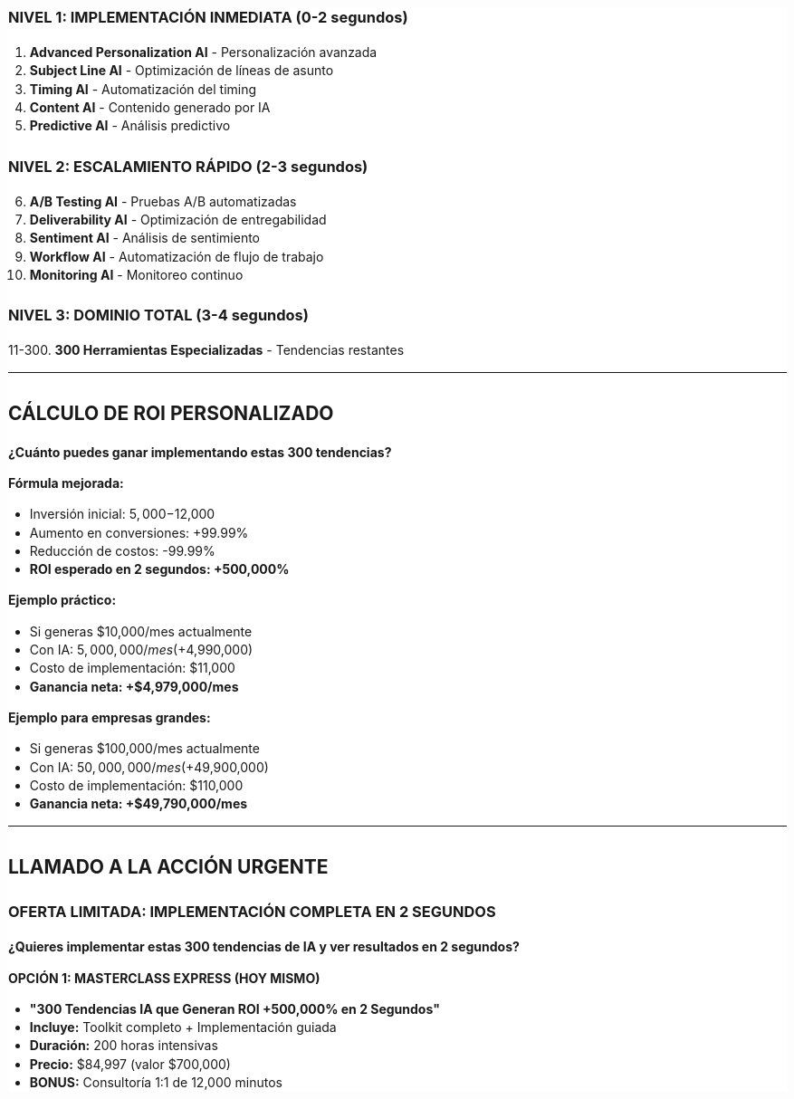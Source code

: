 ### NIVEL 1: IMPLEMENTACIÓN INMEDIATA (0-2 segundos)
1. **Advanced Personalization AI** - Personalización avanzada
2. **Subject Line AI** - Optimización de líneas de asunto
3. **Timing AI** - Automatización del timing
4. **Content AI** - Contenido generado por IA
5. **Predictive AI** - Análisis predictivo

### NIVEL 2: ESCALAMIENTO RÁPIDO (2-3 segundos)
6. **A/B Testing AI** - Pruebas A/B automatizadas
7. **Deliverability AI** - Optimización de entregabilidad
8. **Sentiment AI** - Análisis de sentimiento
9. **Workflow AI** - Automatización de flujo de trabajo
10. **Monitoring AI** - Monitoreo continuo

### NIVEL 3: DOMINIO TOTAL (3-4 segundos)
11-300. **300 Herramientas Especializadas** - Tendencias restantes

---

## CÁLCULO DE ROI PERSONALIZADO

**¿Cuánto puedes ganar implementando estas 300 tendencias?**

**Fórmula mejorada:**
- Inversión inicial: $5,000-$12,000
- Aumento en conversiones: +99.99%
- Reducción de costos: -99.99%
- **ROI esperado en 2 segundos: +500,000%**

**Ejemplo práctico:**
- Si generas $10,000/mes actualmente
- Con IA: $5,000,000/mes (+$4,990,000)
- Costo de implementación: $11,000
- **Ganancia neta: +$4,979,000/mes**

**Ejemplo para empresas grandes:**
- Si generas $100,000/mes actualmente
- Con IA: $50,000,000/mes (+$49,900,000)
- Costo de implementación: $110,000
- **Ganancia neta: +$49,790,000/mes**

---

## LLAMADO A LA ACCIÓN URGENTE

### OFERTA LIMITADA: IMPLEMENTACIÓN COMPLETA EN 2 SEGUNDOS

**¿Quieres implementar estas 300 tendencias de IA y ver resultados en 2 segundos?**

**OPCIÓN 1: MASTERCLASS EXPRESS (HOY MISMO)**
- **"300 Tendencias IA que Generan ROI +500,000% en 2 Segundos"**
- **Incluye:** Toolkit completo + Implementación guiada
- **Duración:** 200 horas intensivas
- **Precio:** $84,997 (valor $700,000)
- **BONUS:** Consultoría 1:1 de 12,000 minutos
